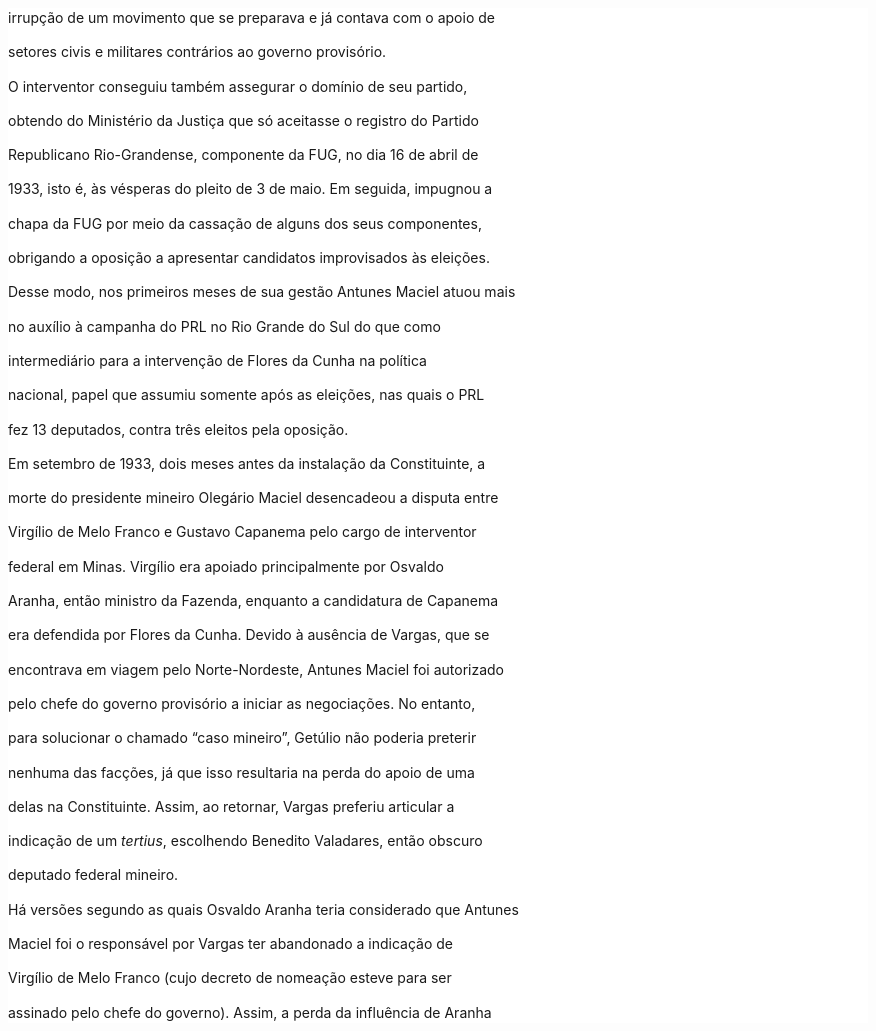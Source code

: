 irrupção de um movimento que se preparava e já contava com o apoio de

setores civis e militares contrários ao governo provisório.



O interventor conseguiu também assegurar o domínio de seu partido,

obtendo do Ministério da Justiça que só aceitasse o registro do Partido

Republicano Rio-Grandense, componente da FUG, no dia 16 de abril de

1933, isto é, às vésperas do pleito de 3 de maio. Em seguida, impugnou a

chapa da FUG por meio da cassação de alguns dos seus componentes,

obrigando a oposição a apresentar candidatos improvisados às eleições.



Desse modo, nos primeiros meses de sua gestão Antunes Maciel atuou mais

no auxílio à campanha do PRL no Rio Grande do Sul do que como

intermediário para a intervenção de Flores da Cunha na política

nacional, papel que assumiu somente após as eleições, nas quais o PRL

fez 13 deputados, contra três eleitos pela oposição.



Em setembro de 1933, dois meses antes da instalação da Constituinte, a

morte do presidente mineiro Olegário Maciel desencadeou a disputa entre

Virgílio de Melo Franco e Gustavo Capanema pelo cargo de interventor

federal em Minas. Virgílio era apoiado principalmente por Osvaldo

Aranha, então ministro da Fazenda, enquanto a candidatura de Capanema

era defendida por Flores da Cunha. Devido à ausência de Vargas, que se

encontrava em viagem pelo Norte-Nordeste, Antunes Maciel foi autorizado

pelo chefe do governo provisório a iniciar as negociações. No entanto,

para solucionar o chamado “caso mineiro”, Getúlio não poderia preterir

nenhuma das facções, já que isso resultaria na perda do apoio de uma

delas na Constituinte. Assim, ao retornar, Vargas preferiu articular a

indicação de um *tertius*, escolhendo Benedito Valadares, então obscuro

deputado federal mineiro.



Há versões segundo as quais Osvaldo Aranha teria considerado que Antunes

Maciel foi o responsável por Vargas ter abandonado a indicação de

Virgílio de Melo Franco (cujo decreto de nomeação esteve para ser

assinado pelo chefe do governo). Assim, a perda da influência de Aranha
